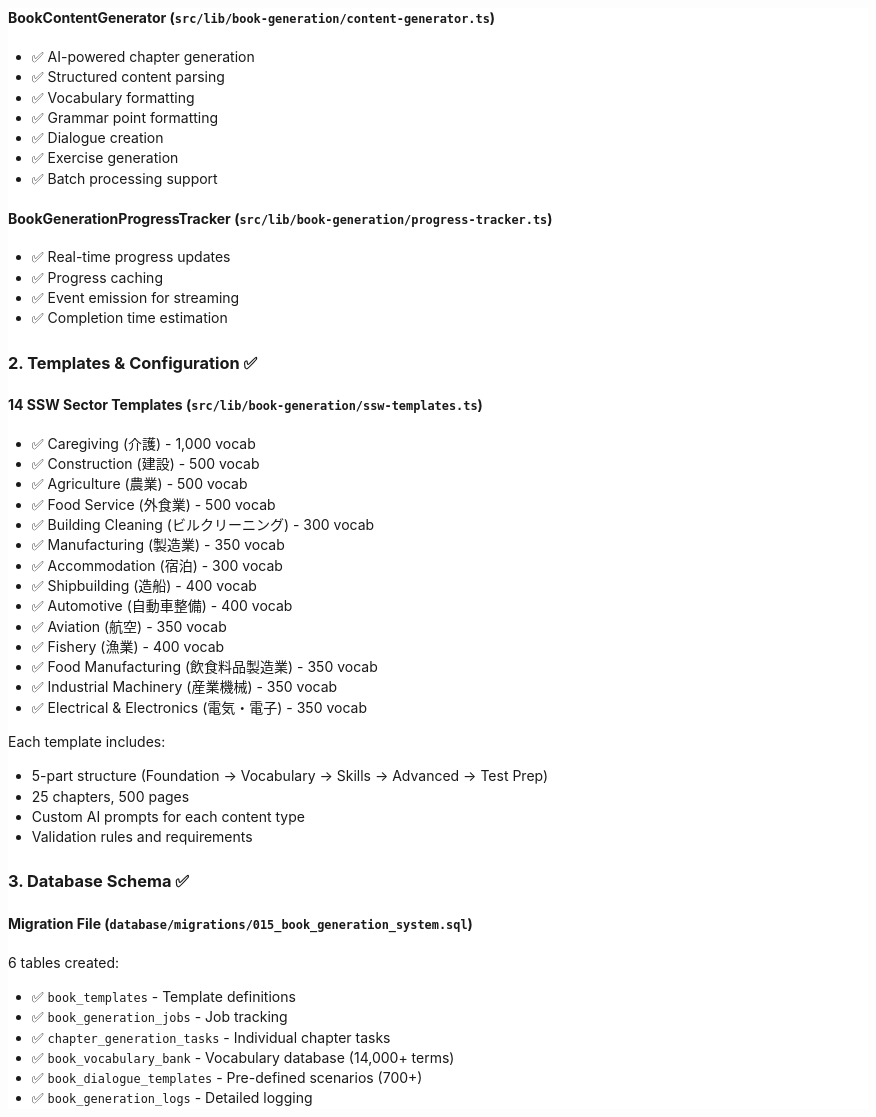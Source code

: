 #### **BookContentGenerator** (`src/lib/book-generation/content-generator.ts`)
- ✅ AI-powered chapter generation
- ✅ Structured content parsing
- ✅ Vocabulary formatting
- ✅ Grammar point formatting
- ✅ Dialogue creation
- ✅ Exercise generation
- ✅ Batch processing support

#### **BookGenerationProgressTracker** (`src/lib/book-generation/progress-tracker.ts`)
- ✅ Real-time progress updates
- ✅ Progress caching
- ✅ Event emission for streaming
- ✅ Completion time estimation

### 2. Templates & Configuration ✅

#### **14 SSW Sector Templates** (`src/lib/book-generation/ssw-templates.ts`)
- ✅ Caregiving (介護) - 1,000 vocab
- ✅ Construction (建設) - 500 vocab
- ✅ Agriculture (農業) - 500 vocab
- ✅ Food Service (外食業) - 500 vocab
- ✅ Building Cleaning (ビルクリーニング) - 300 vocab
- ✅ Manufacturing (製造業) - 350 vocab
- ✅ Accommodation (宿泊) - 300 vocab
- ✅ Shipbuilding (造船) - 400 vocab
- ✅ Automotive (自動車整備) - 400 vocab
- ✅ Aviation (航空) - 350 vocab
- ✅ Fishery (漁業) - 400 vocab
- ✅ Food Manufacturing (飲食料品製造業) - 350 vocab
- ✅ Industrial Machinery (産業機械) - 350 vocab
- ✅ Electrical & Electronics (電気・電子) - 350 vocab

Each template includes:
- 5-part structure (Foundation → Vocabulary → Skills → Advanced → Test Prep)
- 25 chapters, 500 pages
- Custom AI prompts for each content type
- Validation rules and requirements

### 3. Database Schema ✅

#### **Migration File** (`database/migrations/015_book_generation_system.sql`)
6 tables created:
- ✅ `book_templates` - Template definitions
- ✅ `book_generation_jobs` - Job tracking
- ✅ `chapter_generation_tasks` - Individual chapter tasks
- ✅ `book_vocabulary_bank` - Vocabulary database (14,000+ terms)
- ✅ `book_dialogue_templates` - Pre-defined scenarios (700+)
- ✅ `book_generation_logs` - Detailed logging
